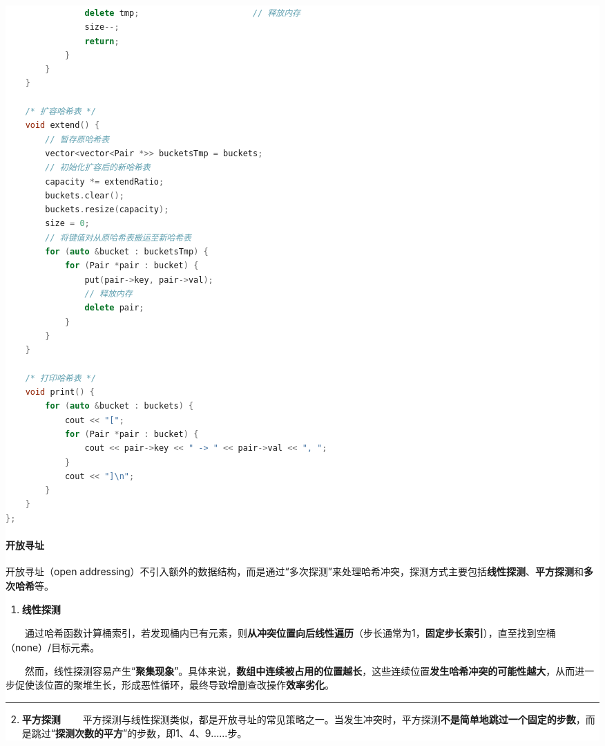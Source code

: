 ```cpp
                delete tmp;                       // 释放内存
                size--;
                return;
            }
        }
    }

    /* 扩容哈希表 */
    void extend() {
        // 暂存原哈希表
        vector<vector<Pair *>> bucketsTmp = buckets;
        // 初始化扩容后的新哈希表
        capacity *= extendRatio;
        buckets.clear();
        buckets.resize(capacity);
        size = 0;
        // 将键值对从原哈希表搬运至新哈希表
        for (auto &bucket : bucketsTmp) {
            for (Pair *pair : bucket) {
                put(pair->key, pair->val);
                // 释放内存
                delete pair;
            }
        }
    }

    /* 打印哈希表 */
    void print() {
        for (auto &bucket : buckets) {
            cout << "[";
            for (Pair *pair : bucket) {
                cout << pair->key << " -> " << pair->val << ", ";
            }
            cout << "]\n";
        }
    }
};
```


#### 开放寻址
开放寻址（open addressing）不引入额外的数据结构，而是通过“多次探测”来处理哈希冲突，探测方式主要包括**线性探测**、**平方探测**和**多次哈希**等。

1. **线性探测**

&emsp;&emsp;通过哈希函数计算桶索引，若发现桶内已有元素，则**从冲突位置向后线性遍历**（步长通常为1，**固定步长索引**），直至找到空桶（none）/目标元素。

&emsp;&emsp;然而，线性探测容易产生“**聚集现象**”。具体来说，**数组中连续被占用的位置越长**，这些连续位置**发生哈希冲突的可能性越大**，从而进一步促使该位置的聚堆生长，形成恶性循环，最终导致增删查改操作**效率劣化**。

***

2. **平方探测**
&emsp;&emsp;平方探测与线性探测类似，都是开放寻址的常见策略之一。当发生冲突时，平方探测**不是简单地跳过一个固定的步数**，而是跳过“**探测次数的平方**”的步数，即1、4、9......步。
